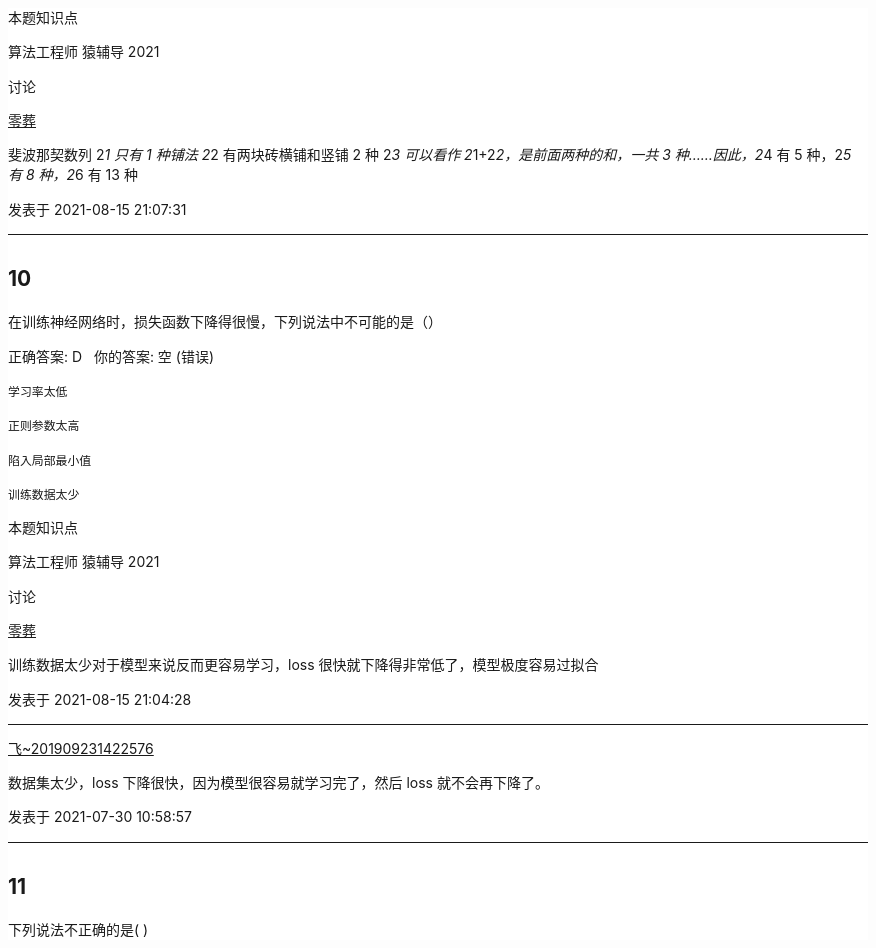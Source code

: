 本题知识点

算法工程师 猿辅导 2021

讨论

[零葬](https://www.nowcoder.com/profile/75718849)

斐波那契数列 2*1 只有 1 种铺法 2*2 有两块砖横铺和竖铺 2 种 2*3 可以看作 2*1+2*2，是前面两种的和，一共 3 种……因此，2*4 有 5 种，2*5 有 8 种，2*6 有 13 种

发表于 2021-08-15 21:07:31

* * *

## 10

在训练神经网络时，损失函数下降得很慢，下列说法中不可能的是（）

正确答案: D   你的答案: 空 (错误)

```cpp
学习率太低
```

```cpp
正则参数太高
```

```cpp
陷入局部最小值
```

```cpp
训练数据太少
```

本题知识点

算法工程师 猿辅导 2021

讨论

[零葬](https://www.nowcoder.com/profile/75718849)

训练数据太少对于模型来说反而更容易学习，loss 很快就下降得非常低了，模型极度容易过拟合

发表于 2021-08-15 21:04:28

* * *

[飞~201909231422576](https://www.nowcoder.com/profile/628375899)

数据集太少，loss 下降很快，因为模型很容易就学习完了，然后 loss 就不会再下降了。

发表于 2021-07-30 10:58:57

* * *

## 11

下列说法不正确的是( )
